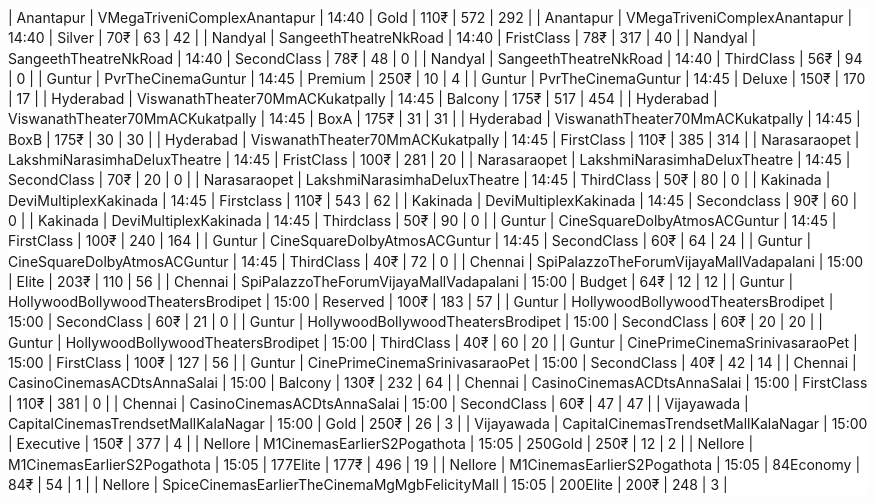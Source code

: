 | Anantapur        | VMegaTriveniComplexAnantapur                      | 14:40 | Gold               |  110₹ |      572 |    292 |
| Anantapur        | VMegaTriveniComplexAnantapur                      | 14:40 | Silver             |   70₹ |       63 |     42 |
| Nandyal          | SangeethTheatreNkRoad                             | 14:40 | FristClass         |   78₹ |      317 |     40 |
| Nandyal          | SangeethTheatreNkRoad                             | 14:40 | SecondClass        |   78₹ |       48 |      0 |
| Nandyal          | SangeethTheatreNkRoad                             | 14:40 | ThirdClass         |   56₹ |       94 |      0 |
| Guntur           | PvrTheCinemaGuntur                                | 14:45 | Premium            |  250₹ |       10 |      4 |
| Guntur           | PvrTheCinemaGuntur                                | 14:45 | Deluxe             |  150₹ |      170 |     17 |
| Hyderabad        | ViswanathTheater70MmACKukatpally                  | 14:45 | Balcony            |  175₹ |      517 |    454 |
| Hyderabad        | ViswanathTheater70MmACKukatpally                  | 14:45 | BoxA               |  175₹ |       31 |     31 |
| Hyderabad        | ViswanathTheater70MmACKukatpally                  | 14:45 | BoxB               |  175₹ |       30 |     30 |
| Hyderabad        | ViswanathTheater70MmACKukatpally                  | 14:45 | FirstClass         |  110₹ |      385 |    314 |
| Narasaraopet     | LakshmiNarasimhaDeluxTheatre                      | 14:45 | FristClass         |  100₹ |      281 |     20 |
| Narasaraopet     | LakshmiNarasimhaDeluxTheatre                      | 14:45 | SecondClass        |   70₹ |       20 |      0 |
| Narasaraopet     | LakshmiNarasimhaDeluxTheatre                      | 14:45 | ThirdClass         |   50₹ |       80 |      0 |
| Kakinada         | DeviMultiplexKakinada                             | 14:45 | Firstclass         |  110₹ |      543 |     62 |
| Kakinada         | DeviMultiplexKakinada                             | 14:45 | Secondclass        |   90₹ |       60 |      0 |
| Kakinada         | DeviMultiplexKakinada                             | 14:45 | Thirdclass         |   50₹ |       90 |      0 |
| Guntur           | CineSquareDolbyAtmosACGuntur                      | 14:45 | FirstClass         |  100₹ |      240 |    164 |
| Guntur           | CineSquareDolbyAtmosACGuntur                      | 14:45 | SecondClass        |   60₹ |       64 |     24 |
| Guntur           | CineSquareDolbyAtmosACGuntur                      | 14:45 | ThirdClass         |   40₹ |       72 |      0 |
| Chennai          | SpiPalazzoTheForumVijayaMallVadapalani            | 15:00 | Elite              |  203₹ |      110 |     56 |
| Chennai          | SpiPalazzoTheForumVijayaMallVadapalani            | 15:00 | Budget             |   64₹ |       12 |     12 |
| Guntur           | HollywoodBollywoodTheatersBrodipet                | 15:00 | Reserved           |  100₹ |      183 |     57 |
| Guntur           | HollywoodBollywoodTheatersBrodipet                | 15:00 | SecondClass        |   60₹ |       21 |      0 |
| Guntur           | HollywoodBollywoodTheatersBrodipet                | 15:00 | SecondClass        |   60₹ |       20 |     20 |
| Guntur           | HollywoodBollywoodTheatersBrodipet                | 15:00 | ThirdClass         |   40₹ |       60 |     20 |
| Guntur           | CinePrimeCinemaSrinivasaraoPet                    | 15:00 | FirstClass         |  100₹ |      127 |     56 |
| Guntur           | CinePrimeCinemaSrinivasaraoPet                    | 15:00 | SecondClass        |   40₹ |       42 |     14 |
| Chennai          | CasinoCinemasACDtsAnnaSalai                       | 15:00 | Balcony            |  130₹ |      232 |     64 |
| Chennai          | CasinoCinemasACDtsAnnaSalai                       | 15:00 | FirstClass         |  110₹ |      381 |      0 |
| Chennai          | CasinoCinemasACDtsAnnaSalai                       | 15:00 | SecondClass        |   60₹ |       47 |     47 |
| Vijayawada       | CapitalCinemasTrendsetMallKalaNagar               | 15:00 | Gold               |  250₹ |       26 |      3 |
| Vijayawada       | CapitalCinemasTrendsetMallKalaNagar               | 15:00 | Executive          |  150₹ |      377 |      4 |
| Nellore          | M1CinemasEarlierS2Pogathota                       | 15:05 | 250Gold            |  250₹ |       12 |      2 |
| Nellore          | M1CinemasEarlierS2Pogathota                       | 15:05 | 177Elite           |  177₹ |      496 |     19 |
| Nellore          | M1CinemasEarlierS2Pogathota                       | 15:05 | 84Economy          |   84₹ |       54 |      1 |
| Nellore          | SpiceCinemasEarlierTheCinemaMgMgbFelicityMall     | 15:05 | 200Elite           |  200₹ |      248 |      3 |